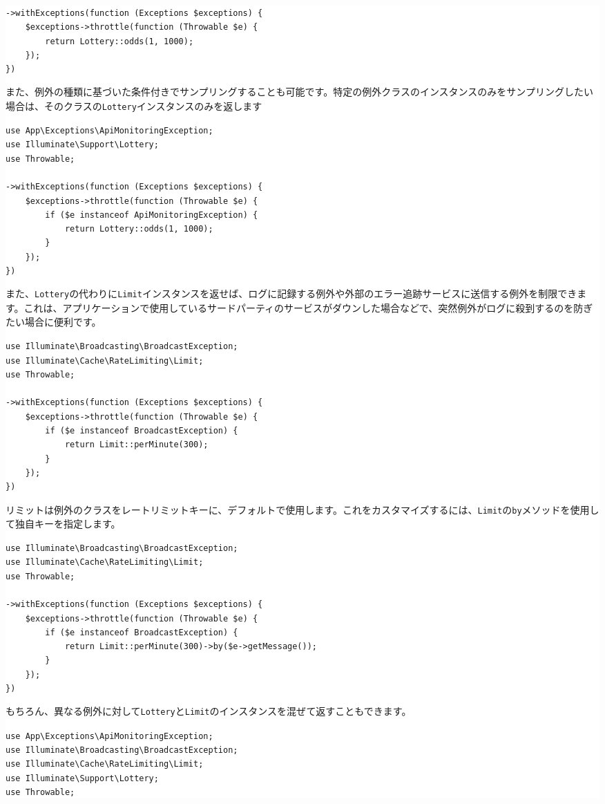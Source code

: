     ->withExceptions(function (Exceptions $exceptions) {
        $exceptions->throttle(function (Throwable $e) {
            return Lottery::odds(1, 1000);
        });
    })

また、例外の種類に基づいた条件付きでサンプリングすることも可能です。特定の例外クラスのインスタンスのみをサンプリングしたい場合は、そのクラスの`Lottery`インスタンスのみを返します

    use App\Exceptions\ApiMonitoringException;
    use Illuminate\Support\Lottery;
    use Throwable;

    ->withExceptions(function (Exceptions $exceptions) {
        $exceptions->throttle(function (Throwable $e) {
            if ($e instanceof ApiMonitoringException) {
                return Lottery::odds(1, 1000);
            }
        });
    })

また、`Lottery`の代わりに`Limit`インスタンスを返せば、ログに記録する例外や外部のエラー追跡サービスに送信する例外を制限できます。これは、アプリケーションで使用しているサードパーティのサービスがダウンした場合などで、突然例外がログに殺到するのを防ぎたい場合に便利です。

    use Illuminate\Broadcasting\BroadcastException;
    use Illuminate\Cache\RateLimiting\Limit;
    use Throwable;

    ->withExceptions(function (Exceptions $exceptions) {
        $exceptions->throttle(function (Throwable $e) {
            if ($e instanceof BroadcastException) {
                return Limit::perMinute(300);
            }
        });
    })

リミットは例外のクラスをレートリミットキーに、デフォルトで使用します。これをカスタマイズするには、`Limit`の`by`メソッドを使用して独自キーを指定します。

    use Illuminate\Broadcasting\BroadcastException;
    use Illuminate\Cache\RateLimiting\Limit;
    use Throwable;

    ->withExceptions(function (Exceptions $exceptions) {
        $exceptions->throttle(function (Throwable $e) {
            if ($e instanceof BroadcastException) {
                return Limit::perMinute(300)->by($e->getMessage());
            }
        });
    })


もちろん、異なる例外に対して`Lottery`と`Limit`のインスタンスを混ぜて返すこともできます。

    use App\Exceptions\ApiMonitoringException;
    use Illuminate\Broadcasting\BroadcastException;
    use Illuminate\Cache\RateLimiting\Limit;
    use Illuminate\Support\Lottery;
    use Throwable;
